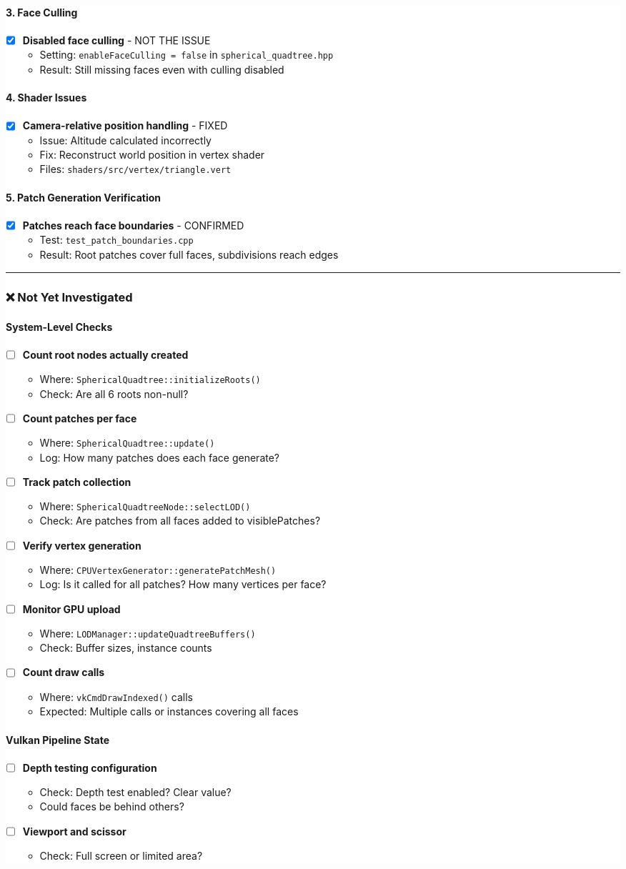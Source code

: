 #### 3. Face Culling
- [x] **Disabled face culling** - NOT THE ISSUE
  - Setting: `enableFaceCulling = false` in `spherical_quadtree.hpp`
  - Result: Still missing faces even with culling disabled

#### 4. Shader Issues
- [x] **Camera-relative position handling** - FIXED
  - Issue: Altitude calculated incorrectly
  - Fix: Reconstruct world position in vertex shader
  - Files: `shaders/src/vertex/triangle.vert`

#### 5. Patch Generation Verification
- [x] **Patches reach face boundaries** - CONFIRMED
  - Test: `test_patch_boundaries.cpp`
  - Result: Root patches cover full faces, subdivisions reach edges

---

### ❌ Not Yet Investigated

#### System-Level Checks

- [ ] **Count root nodes actually created**
  - Where: `SphericalQuadtree::initializeRoots()`
  - Check: Are all 6 roots non-null?

- [ ] **Count patches per face**
  - Where: `SphericalQuadtree::update()`
  - Log: How many patches does each face generate?

- [ ] **Track patch collection**
  - Where: `SphericalQuadtreeNode::selectLOD()`
  - Check: Are patches from all faces added to visiblePatches?

- [ ] **Verify vertex generation**
  - Where: `CPUVertexGenerator::generatePatchMesh()`
  - Log: Is it called for all patches? How many vertices per face?

- [ ] **Monitor GPU upload**
  - Where: `LODManager::updateQuadtreeBuffers()`
  - Check: Buffer sizes, instance counts

- [ ] **Count draw calls**
  - Where: `vkCmdDrawIndexed()` calls
  - Expected: Multiple calls or instances covering all faces

#### Vulkan Pipeline State

- [ ] **Depth testing configuration**
  - Check: Depth test enabled? Clear value?
  - Could faces be behind others?

- [ ] **Viewport and scissor**
  - Check: Full screen or limited area?
